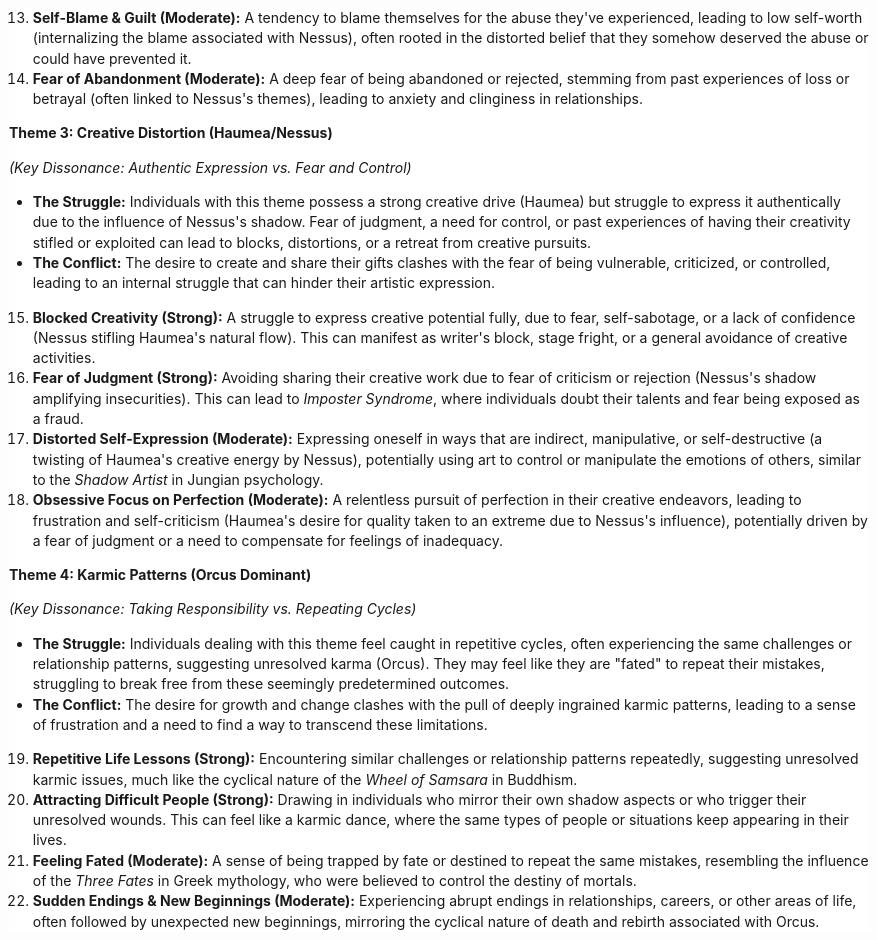 13. **Self-Blame & Guilt (Moderate):**  A tendency to blame themselves for the abuse they've experienced, leading to low self-worth (internalizing the blame associated with Nessus), often rooted in the distorted belief that they somehow deserved the abuse or could have prevented it. 
14. **Fear of Abandonment (Moderate):**  A deep fear of being abandoned or rejected, stemming from past experiences of loss or betrayal (often linked to Nessus's themes), leading to anxiety and clinginess in relationships.

**Theme 3:  Creative Distortion (Haumea/Nessus)**

*(Key Dissonance:  Authentic Expression vs. Fear and Control)* 

* **The Struggle:** Individuals with this theme possess a strong creative drive (Haumea) but struggle to express it authentically due to the influence of Nessus's shadow.  Fear of judgment, a need for control, or past experiences of having their creativity stifled or exploited can lead to blocks, distortions, or a retreat from creative pursuits.
* **The Conflict:**  The desire to create and share their gifts clashes with the fear of being vulnerable, criticized, or controlled, leading to an internal struggle that can hinder their artistic expression.

15. **Blocked Creativity (Strong):**  A struggle to express creative potential fully, due to fear, self-sabotage, or a lack of confidence (Nessus stifling Haumea's natural flow).  This can manifest as writer's block, stage fright, or a general avoidance of creative activities.
16. **Fear of Judgment (Strong):**  Avoiding sharing their creative work due to fear of criticism or rejection (Nessus's shadow amplifying insecurities). This can lead to *Imposter Syndrome*, where individuals doubt their talents and fear being exposed as a fraud. 
17. **Distorted Self-Expression (Moderate):**  Expressing oneself in ways that are indirect, manipulative, or self-destructive (a twisting of Haumea's creative energy by Nessus), potentially using art to control or manipulate the emotions of others, similar to the *Shadow Artist* in Jungian psychology.
18. **Obsessive Focus on Perfection (Moderate):**  A relentless pursuit of perfection in their creative endeavors, leading to frustration and self-criticism (Haumea's desire for quality taken to an extreme due to Nessus's influence), potentially driven by a fear of judgment or a need to compensate for feelings of inadequacy.

**Theme 4: Karmic Patterns (Orcus Dominant)**

*(Key Dissonance:  Taking Responsibility vs. Repeating Cycles)*

* **The Struggle:**  Individuals dealing with this theme feel caught in repetitive cycles, often experiencing the same challenges or relationship patterns, suggesting unresolved karma (Orcus).  They may feel like they are "fated" to repeat their mistakes, struggling to break free from these seemingly predetermined outcomes.
* **The Conflict:**  The desire for growth and change clashes with the pull of deeply ingrained karmic patterns, leading to a sense of frustration and a need to find a way to transcend these limitations.

19. **Repetitive Life Lessons (Strong):**  Encountering similar challenges or relationship patterns repeatedly, suggesting unresolved karmic issues, much like the cyclical nature of the *Wheel of Samsara* in Buddhism.
20. **Attracting Difficult People (Strong):**  Drawing in individuals who mirror their own shadow aspects or who trigger their unresolved wounds. This can feel like a karmic dance, where the same types of people or situations keep appearing in their lives.
21. **Feeling Fated (Moderate):**  A sense of being trapped by fate or destined to repeat the same mistakes, resembling the influence of the *Three Fates* in Greek mythology, who were believed to control the destiny of mortals. 
22. **Sudden Endings & New Beginnings (Moderate):**  Experiencing abrupt endings in relationships, careers, or other areas of life, often followed by unexpected new beginnings, mirroring the cyclical nature of death and rebirth associated with Orcus.
